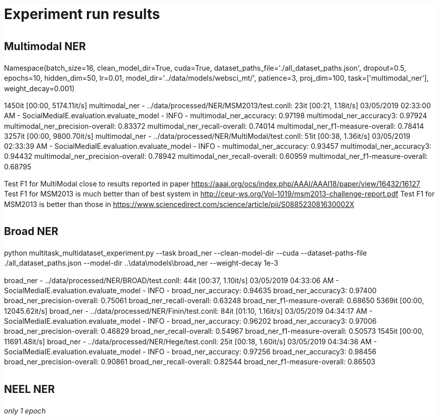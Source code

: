 
# Experiment run results


## Multimodal NER
Namespace(batch_size=16, clean_model_dir=True, cuda=True, dataset_paths_file='./all_dataset_paths.json', dropout=0.5, epochs=10, hidden_dim=50, lr=0.01, model_dir='../data/models/websci_mt/', patience=3, proj_dim=100, task=['multimodal_ner'], weight_decay=0.001)

1450it [00:00, 5174.11it/s]
multimodal_ner - ../data/processed/NER/MSM2013/test.conll: 23it [00:21,  1.18it/s]
03/05/2019 02:33:00 AM - SocialMediaIE.evaluation.evaluate_model - INFO - multimodal_ner_accuracy: 0.97198      multimodal_ner_accuracy3: 0.97924       multimodal_ner_precision-overall: 0.83372       multimodal_ner_recall-overall: 0.74014 multimodal_ner_f1-measure-overall: 0.78414
3257it [00:00, 9800.70it/s]
multimodal_ner - ../data/processed/NER/MultiModal/test.conll: 51it [00:38,  1.36it/s]
03/05/2019 02:33:39 AM - SocialMediaIE.evaluation.evaluate_model - INFO - multimodal_ner_accuracy: 0.93457      multimodal_ner_accuracy3: 0.94432       multimodal_ner_precision-overall: 0.78942       multimodal_ner_recall-overall: 0.60959 multimodal_ner_f1-measure-overall: 0.68795

Test F1 for MultiModal close to results reported in paper https://aaai.org/ocs/index.php/AAAI/AAAI18/paper/view/16432/16127
Test F1 for MSM2013 is much better than of best system in http://ceur-ws.org/Vol-1019/msm2013-challenge-report.pdf
Test F1 for MSM2013 is better than those in https://www.sciencedirect.com/science/article/pii/S088523081630002X

## Broad NER
python multitask_multidataset_experiment.py --task broad_ner --clean-model-dir --cuda --dataset-paths-file ./all_dataset_paths.json --model-dir ..\data\models\broad_ner --weight-decay 1e-3

broad_ner - ../data/processed/NER/BROAD/test.conll: 44it [00:37,  1.10it/s]
03/05/2019 04:33:06 AM - SocialMediaIE.evaluation.evaluate_model - INFO - broad_ner_accuracy: 0.94635   broad_ner_accuracy3: 0.97400    broad_ner_precision-overall: 0.75061    broad_ner_recall-overall: 0.63248       broad_ner_f1-measure-overall: 0.68650
5369it [00:00, 12045.62it/s]
broad_ner - ../data/processed/NER/Finin/test.conll: 84it [01:10,  1.16it/s]
03/05/2019 04:34:17 AM - SocialMediaIE.evaluation.evaluate_model - INFO - broad_ner_accuracy: 0.96202   broad_ner_accuracy3: 0.97006    broad_ner_precision-overall: 0.46829    broad_ner_recall-overall: 0.54967       broad_ner_f1-measure-overall: 0.50573
1545it [00:00, 11691.48it/s]
broad_ner - ../data/processed/NER/Hege/test.conll: 25it [00:18,  1.60it/s]
03/05/2019 04:34:36 AM - SocialMediaIE.evaluation.evaluate_model - INFO - broad_ner_accuracy: 0.97256   broad_ner_accuracy3: 0.98456    broad_ner_precision-overall: 0.90861    broad_ner_recall-overall: 0.82544       broad_ner_f1-measure-overall: 0.86503



## NEEL NER
*only 1 epoch*
